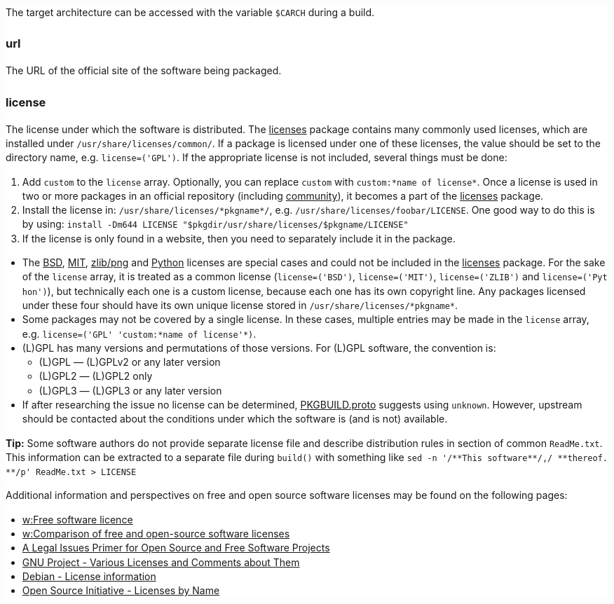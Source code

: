 The target architecture can be accessed with the variable `$CARCH` during a build.

### url

The URL of the official site of the software being packaged.

### license

The license under which the software is distributed. The [licenses](https://www.archlinux.org/packages/?name=licenses) package contains many commonly used licenses, which are installed under `/usr/share/licenses/common/`. If a package is licensed under one of these licenses, the value should be set to the directory name, e.g. `license=('GPL')`. If the appropriate license is not included, several things must be done:

1.  Add `custom` to the `license` array. Optionally, you can replace `custom` with `custom:*name of license*`. Once a license is used in two or more packages in an official repository (including [community](/index.php/Community "Community")), it becomes a part of the [licenses](https://www.archlinux.org/packages/?name=licenses) package.
2.  Install the license in: `/usr/share/licenses/*pkgname*/`, e.g. `/usr/share/licenses/foobar/LICENSE`. One good way to do this is by using: `install -Dm644 LICENSE "$pkgdir/usr/share/licenses/$pkgname/LICENSE"` 
3.  If the license is only found in a website, then you need to separately include it in the package.

*   The [BSD](https://en.wikipedia.org/wiki/BSD_License "wikipedia:BSD License"), [MIT](https://en.wikipedia.org/wiki/MIT_License "wikipedia:MIT License"), [zlib/png](https://en.wikipedia.org/wiki/ZLIB_license "wikipedia:ZLIB license") and [Python](https://en.wikipedia.org/wiki/Python_License "wikipedia:Python License") licenses are special cases and could not be included in the [licenses](https://www.archlinux.org/packages/?name=licenses) package. For the sake of the `license` array, it is treated as a common license (`license=('BSD')`, `license=('MIT')`, `license=('ZLIB')` and `license=('Python')`), but technically each one is a custom license, because each one has its own copyright line. Any packages licensed under these four should have its own unique license stored in `/usr/share/licenses/*pkgname*`.
*   Some packages may not be covered by a single license. In these cases, multiple entries may be made in the `license` array, e.g. `license=('GPL' 'custom:*name of license'*)`.
*   (L)GPL has many versions and permutations of those versions. For (L)GPL software, the convention is:
    *   (L)GPL — (L)GPLv2 or any later version
    *   (L)GPL2 — (L)GPL2 only
    *   (L)GPL3 — (L)GPL3 or any later version
*   If after researching the issue no license can be determined, [PKGBUILD.proto](https://projects.archlinux.org/pacman.git/tree/proto/PKGBUILD.proto) suggests using `unknown`. However, upstream should be contacted about the conditions under which the software is (and is not) available.

**Tip:** Some software authors do not provide separate license file and describe distribution rules in section of common `ReadMe.txt`. This information can be extracted to a separate file during `build()` with something like `sed -n '/**This software**/,/ **thereof.**/p' ReadMe.txt > LICENSE`

Additional information and perspectives on free and open source software licenses may be found on the following pages:

*   [w:Free software licence](https://en.wikipedia.org/wiki/Free_software_licence "w:Free software licence")
*   [w:Comparison of free and open-source software licenses](https://en.wikipedia.org/wiki/Comparison_of_free_and_open-source_software_licenses "w:Comparison of free and open-source software licenses")
*   [A Legal Issues Primer for Open Source and Free Software Projects](https://www.softwarefreedom.org/resources/2008/foss-primer.html)
*   [GNU Project - Various Licenses and Comments about Them](https://www.gnu.org/licenses/license-list.html)
*   [Debian - License information](https://www.debian.org/legal/licenses/)
*   [Open Source Initiative - Licenses by Name](http://www.opensource.org/licenses/alphabetical)
